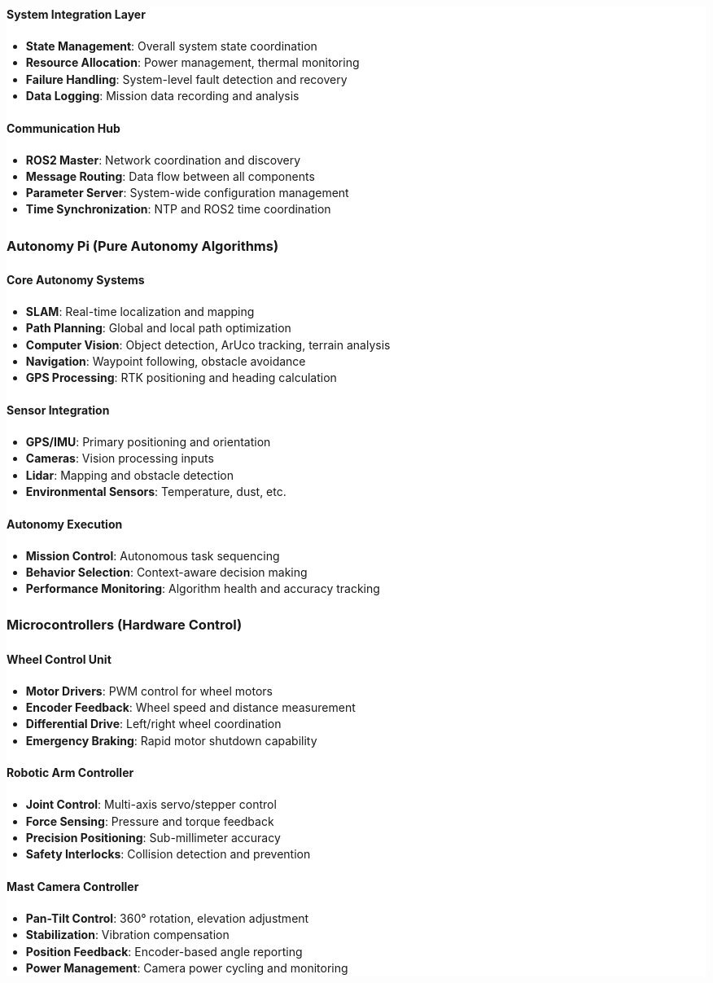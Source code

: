 #### **System Integration Layer**
- **State Management**: Overall system state coordination
- **Resource Allocation**: Power management, thermal monitoring
- **Failure Handling**: System-level fault detection and recovery
- **Data Logging**: Mission data recording and analysis

#### **Communication Hub**
- **ROS2 Master**: Network coordination and discovery
- **Message Routing**: Data flow between all components
- **Parameter Server**: System-wide configuration management
- **Time Synchronization**: NTP and ROS2 time coordination

### **Autonomy Pi (Pure Autonomy Algorithms)**

#### **Core Autonomy Systems**
- **SLAM**: Real-time localization and mapping
- **Path Planning**: Global and local path optimization
- **Computer Vision**: Object detection, ArUco tracking, terrain analysis
- **Navigation**: Waypoint following, obstacle avoidance
- **GPS Processing**: RTK positioning and heading calculation

#### **Sensor Integration**
- **GPS/IMU**: Primary positioning and orientation
- **Cameras**: Vision processing inputs
- **Lidar**: Mapping and obstacle detection
- **Environmental Sensors**: Temperature, dust, etc.

#### **Autonomy Execution**
- **Mission Control**: Autonomous task sequencing
- **Behavior Selection**: Context-aware decision making
- **Performance Monitoring**: Algorithm health and accuracy tracking

### **Microcontrollers (Hardware Control)**

#### **Wheel Control Unit**
- **Motor Drivers**: PWM control for wheel motors
- **Encoder Feedback**: Wheel speed and distance measurement
- **Differential Drive**: Left/right wheel coordination
- **Emergency Braking**: Rapid motor shutdown capability

#### **Robotic Arm Controller**
- **Joint Control**: Multi-axis servo/stepper control
- **Force Sensing**: Pressure and torque feedback
- **Precision Positioning**: Sub-millimeter accuracy
- **Safety Interlocks**: Collision detection and prevention

#### **Mast Camera Controller**
- **Pan-Tilt Control**: 360° rotation, elevation adjustment
- **Stabilization**: Vibration compensation
- **Position Feedback**: Encoder-based angle reporting
- **Power Management**: Camera power cycling and monitoring
